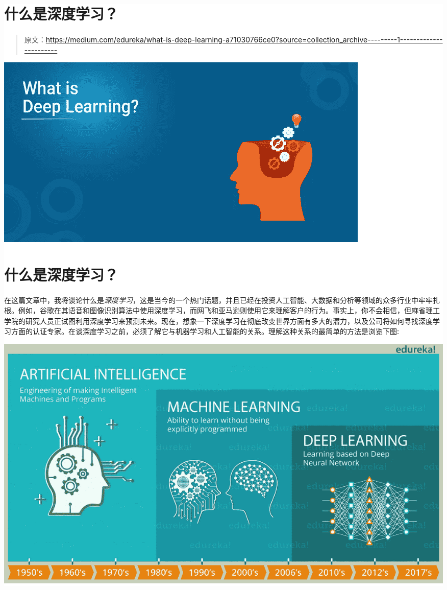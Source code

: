 # 什么是深度学习？

> 原文：<https://medium.com/edureka/what-is-deep-learning-a71030766ce0?source=collection_archive---------1----------------------->

![](img/93db6b3dbf68faed620431833e527b59.png)

# 什么是深度学习？

在这篇文章中，我将谈论什么是*深度学习*，这是当今的一个热门话题，并且已经在投资人工智能、大数据和分析等领域的众多行业中牢牢扎根。例如，谷歌在其语音和图像识别算法中使用深度学习，而网飞和亚马逊则使用它来理解客户的行为。事实上，你不会相信，但麻省理工学院的研究人员正试图利用深度学习来预测未来。现在，想象一下深度学习在彻底改变世界方面有多大的潜力，以及公司将如何寻找深度学习方面的认证专家。在谈深度学习之前，必须了解它与机器学习和人工智能的关系。理解这种关系的最简单的方法是浏览下图:

![](img/d2402d977048de68c962f24c0b4df758.png)
